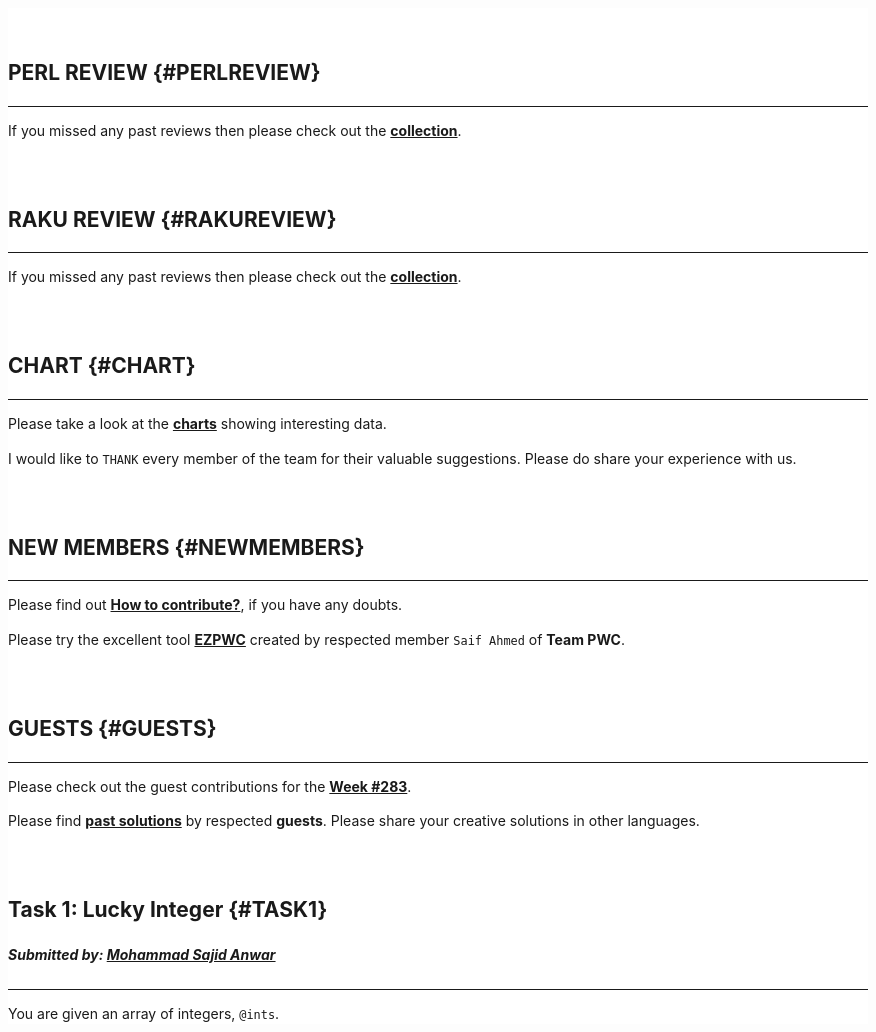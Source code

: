 <br>

## PERL REVIEW {#PERLREVIEW}
***

If you missed any past reviews then please check out the [**collection**](/p5-reviews).

<br>

## RAKU REVIEW {#RAKUREVIEW}
***

If you missed any past reviews then please check out the [**collection**](/p6-reviews).

<br>

## CHART {#CHART}
***

Please take a look at the [**charts**](/chart) showing interesting data.

I would like to `THANK` every member of the team for their valuable suggestions. Please do share your experience with us.

<br>

## NEW MEMBERS {#NEWMEMBERS}
***

Please find out [**How to contribute?**](/blog/how-to-contribute), if you have any doubts.

Please try the excellent tool [**EZPWC**](https://github.com/saiftynet/EZPWC) created by respected member `Saif Ahmed` of **Team PWC**.

<br>

## GUESTS {#GUESTS}
***

Please check out the guest contributions for the [**Week #283**](/blog/guest-contribution/#283).

Please find [**past solutions**](/blog/guest-contribution) by respected **guests**. Please share your creative solutions in other languages.

<br>

## Task 1: Lucky Integer {#TASK1}
##### **Submitted by:** [Mohammad Sajid Anwar](https://manwar.org)
***

You are given an array of integers, `@ints`.

